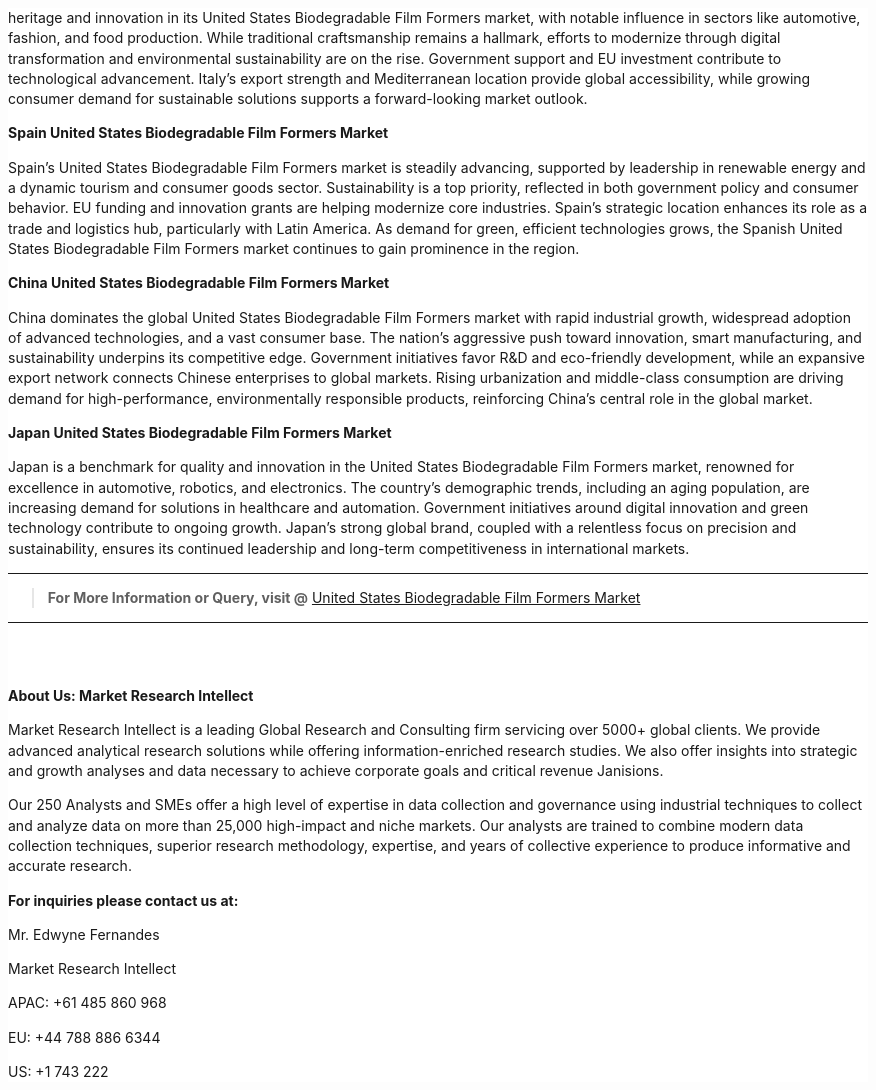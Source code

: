 heritage and innovation in its United States Biodegradable Film Formers market, with notable influence in sectors like automotive, fashion, and food production. While traditional craftsmanship remains a hallmark, efforts to modernize through digital transformation and environmental sustainability are on the rise. Government support and EU investment contribute to technological advancement. Italy&rsquo;s export strength and Mediterranean location provide global accessibility, while growing consumer demand for sustainable solutions supports a forward-looking market outlook.</p><p class="" data-start="4424" data-end="4975"><strong data-start="4424" data-end="4445">Spain United States Biodegradable Film Formers Market</strong></p><p class="" data-start="4424" data-end="4975">Spain&rsquo;s United States Biodegradable Film Formers market is steadily advancing, supported by leadership in renewable energy and a dynamic tourism and consumer goods sector. Sustainability is a top priority, reflected in both government policy and consumer behavior. EU funding and innovation grants are helping modernize core industries. Spain&rsquo;s strategic location enhances its role as a trade and logistics hub, particularly with Latin America. As demand for green, efficient technologies grows, the Spanish United States Biodegradable Film Formers market continues to gain prominence in the region.</p><p class="" data-start="4977" data-end="5589"><strong data-start="4977" data-end="4998">China United States Biodegradable Film Formers Market</strong></p><p class="" data-start="4977" data-end="5589">China dominates the global United States Biodegradable Film Formers market with rapid industrial growth, widespread adoption of advanced technologies, and a vast consumer base. The nation&rsquo;s aggressive push toward innovation, smart manufacturing, and sustainability underpins its competitive edge. Government initiatives favor R&amp;D and eco-friendly development, while an expansive export network connects Chinese enterprises to global markets. Rising urbanization and middle-class consumption are driving demand for high-performance, environmentally responsible products, reinforcing China&rsquo;s central role in the global market.</p><p class="" data-start="5591" data-end="6162"><strong data-start="5591" data-end="5612">Japan United States Biodegradable Film Formers Market</strong></p><p class="" data-start="5591" data-end="6162">Japan is a benchmark for quality and innovation in the United States Biodegradable Film Formers market, renowned for excellence in automotive, robotics, and electronics. The country&rsquo;s demographic trends, including an aging population, are increasing demand for solutions in healthcare and automation. Government initiatives around digital innovation and green technology contribute to ongoing growth. Japan&rsquo;s strong global brand, coupled with a relentless focus on precision and sustainability, ensures its continued leadership and long-term competitiveness in international markets.</p><hr /><blockquote><p><span class="font-[700]"><strong>For More Information or Query, visit&nbsp;@</strong>&nbsp;</span><span class="font-[700]"><a href="https://www.marketresearchintellect.com/product/global-biodegradable-film-formers-market/?utm_source=Linkedin&utm_medium=019" target="_blank" data-tracking-control-name="article-ssr-frontend-pulse_little-text-block" data-tracking-will-navigate="" data-test-link="">United States Biodegradable Film Formers Market</a></span></p></blockquote><hr /><h3>&nbsp;</h3><p><strong><span class="font-[700]">About Us: Market Research Intellect</span></strong></p><p><span class="">Market Research Intellect is a leading Global Research and Consulting firm servicing over 5000+ global clients. We provide advanced analytical research solutions while offering information-enriched research studies.&nbsp;</span>We also offer insights into strategic and growth analyses and data necessary to achieve corporate goals and critical revenue Janisions.</p><p><span class="">Our 250 Analysts and SMEs offer a high level of expertise in data collection and governance using industrial techniques to collect and analyze data on more than 25,000 high-impact and niche markets. Our analysts are trained to combine modern data collection techniques, superior research methodology, expertise, and years of collective experience to produce informative and accurate research.</span></p><p><strong>For inquiries please contact us at:</strong></p><p>Mr. Edwyne Fernandes</p><p>Market Research Intellect</p><p>APAC: +61 485 860 968</p><p>EU: +44 788 886 6344</p><p>US: +1 743 222